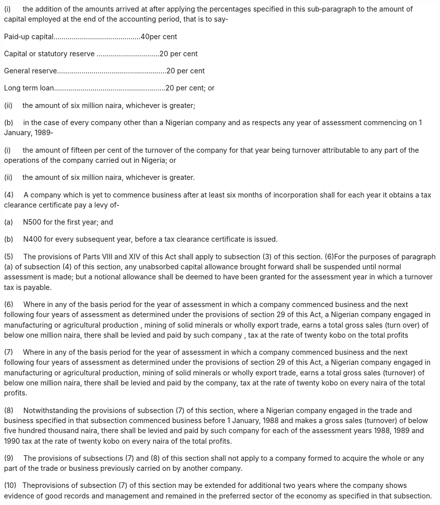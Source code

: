 (i)      the addition of the amounts arrived at after applying the percentages specified in this sub‐paragraph to the amount of capital employed at the end of the accounting period, that is to say-

Paid‐up capital...........................................40per cent

Capital or statutory reserve ………………………….20 per cent

General reserve………………………………………………20 per cent

Long term loan……………………………………………….20 per cent; or

(ii)     the amount of six million naira, whichever is greater;

(b)     in the case of every company other than a Nigerian company and as respects any year of assessment commencing on 1 January, 1989‐

(i)      the amount of fifteen per cent of the turnover of the company for that year being turnover attributable to any part of the operations of the company carried out in Nigeria; or

(ii)     the amount of six million naira, whichever is greater.

(4)     A company which is yet to commence business after at least six months of incorporation shall for each year it obtains a tax clearance certificate pay a levy of‐

(a)     N500 for the first year; and

(b)     N400 for every subsequent year, before a tax clearance certificate is issued.

(5)     The provisions of Parts VIII and XIV of this Act shall apply to subsection (3) of this section. (6)For the purposes of paragraph (a) of subsection (4) of this section, any unabsorbed capital allowance brought forward shall be suspended until normal assessment is made; but a notional allowance shall be deemed to have been granted for the assessment year in which a turnover tax is payable.

(6)     Where in any of the basis period for the year of assessment in which a company commenced business and the next following four years of assessment as determined under the provisions of section 29 of this Act, a Nigerian company engaged in manufacturing or agricultural production , mining of solid minerals or wholly export trade, earns a total gross sales (turn over) of below one million naira, there shall be levied and paid by such company , tax at the rate of twenty kobo on the total profits

(7)     Where in any of the basis period for the year of assessment in which a company commenced business and the next following four years of assessment as determined under the provisions of section 29 of this Act, a Nigerian company engaged in manufacturing or agricultural production, mining of solid minerals or wholly export trade, earns a total gross sales (turnover) of below one million naira, there shall be levied and paid by the company, tax at the rate of twenty kobo on every naira of the total profits.

(8)     Notwithstanding the provisions of subsection (7) of this section, where a Nigerian company engaged in the trade and business specified in that subsection commenced business before 1 January, 1988 and makes a gross sales (turnover) of below five hundred thousand naira, there shall be levied and paid by such company for each of the assessment years 1988, 1989 and 1990 tax at the rate of twenty kobo on every naira of the total profits.

(9)     The provisions of subsections (7) and (8) of this section shall not apply to a company formed to acquire the whole or any part of the trade or business previously carried on by another company.

(10)   Theprovisions of subsection (7) of this section may be extended for additional two years where the company shows evidence of good records and management and remained in the preferred sector of the economy as specified in that subsection.
